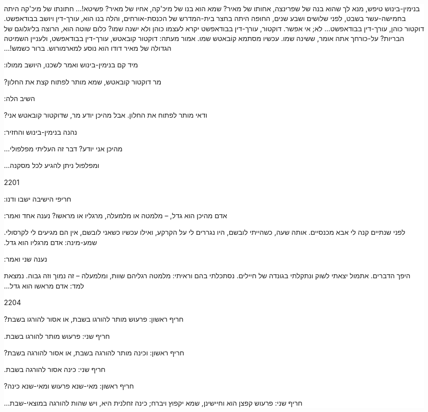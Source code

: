 <span dir="rtl">בנימין-בינוש טיפש, מנא לך שהוא בנה של שפרינצה, אחותו של
מאיר? שמא הוא בנו של מיכ'קה, אחיו של מאיר? פשיטא!... חתונתו של מיכ'קה
היתה בחמישה-עשר בשבט, לפני שלושים ושבע שנים, החופה היתה בחצר בית-המדרש
של הכנסת-אורחים, והלה בנו הוא, עורך-דין ויושב בבודאפשט. דוקטור כוהן,
עורך-דין בבודאפשט... לא; אי אפשר. דוקטור, עורך-דין בבודאפשט יקרא לעצמו
כוהן ולא ישנה שמו? כלום שוטה הוא, הרוצה בליגלוגם של הבריות? על-כורחך אתה
אומר, ששינה שמו. עכשיו מסתמא קוֹבאטש שמו. אמור מעתה: דוקטור קובאטש,
עורך-דין בבודאפשט, ולעניין השמיטה הגדולה של מאיר דודו הוא נוסע
למארמורוש. ברור כשמש!...</span>

<span dir="rtl">מיד קם בנימין-בינוש ואמר לשכנו, היושב ממולו:</span>

<span dir="rtl">מר דוקטור קובאטש, שמא מותר לפתוח קצת את החלון?</span>

<span dir="rtl">השיב הלה:</span>

<span dir="rtl">ודאי מותר לפתוח את החלון. אבל מהיכן יודע מר, שדוקטור
קובאטש אני?</span>

<span dir="rtl">נהנה בנימין-בינוש והחזיר:</span>

<span dir="rtl">מהיכן אני יודע? דבר זה העליתי מפלפולי...</span>

<span dir="ltr"></span>

<span dir="rtl">ומפלפול ניתן להגיע לכל מסקנה...</span>

<span dir="ltr">2201</span>

<span dir="rtl">חריפי הישיבה ישבו ודנו:</span>

<span dir="rtl">אדם מהיכן הוא גדל, – מלמטה או מלמעלה, מרגליו או מראשו?
נענה אחד ואמר:</span>

<span dir="rtl">לפני שנתיים קנה לי אבא מכנסיים. אותה שעה, כשהייתי לובשם,
היו נגררים לי על הקרקע, ואילו עכשיו כשאני לובשם, אין הם מגיעים לי
לקרסולי. שמע-מינה: אדם מרגליו הוא גדל.</span>

<span dir="rtl">נענה שני ואמר:</span>

<span dir="rtl">היפך הדברים. אתמול יצאתי לשוק ונתקלתי בגונדה של חיילים.
נסתכלתי בהם וראיתי: מלמטה רגליהם שוות, ומלמעלה – זה נמוך וזה גבוה. נמצאת
למד: אדם מראשו הוא גדל...</span>

<span dir="ltr"></span>

<span dir="ltr">2204</span>

<span dir="rtl">חריף ראשון: פרעוש מותר להורגו בשבת, או אסור להורגו
בשבת?</span>

<span dir="rtl">חריף שני: פרעוש מותר להורגו בשבת.</span>

<span dir="rtl">חריף ראשון: וכינה מותר להורגה בשבת, או אסור להורגה
בשבת?</span>

<span dir="rtl">חריף שני: כינה אסור להורגה בשבת.</span>

<span dir="rtl">חריף ראשון: מאי-שנא פרעוש ומאי-שנא כינה?</span>

<span dir="rtl">חריף שני: פרעוש קפצן הוא וחיישינן, שמא יקפוץ ויברח; כינה
זחלנית היא, ויש שהות להורגה במוצאי-שבת...</span>
